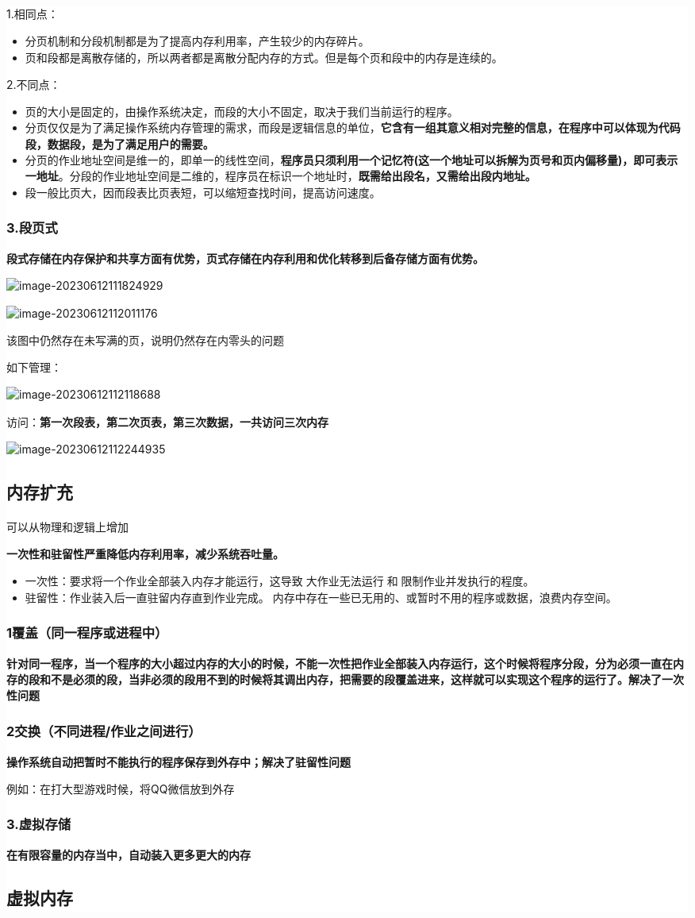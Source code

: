 1.相同点：

- 分页机制和分段机制都是为了提高内存利用率，产生较少的内存碎片。
- 页和段都是离散存储的，所以两者都是离散分配内存的方式。但是每个页和段中的内存是连续的。

2.不同点：

- 页的大小是固定的，由操作系统决定，而段的大小不固定，取决于我们当前运行的程序。
- 分页仅仅是为了满足操作系统内存管理的需求，而段是逻辑信息的单位，**它含有一组其意义相对完整的信息，在程序中可以体现为代码段，数据段，是为了满足用户的需要。**
- 分页的作业地址空间是维一的，即单一的线性空间，**程序员只须利用一个记忆符(这一个地址可以拆解为页号和页内偏移量)，即可表示一地址**。分段的作业地址空间是二维的，程序员在标识一个地址时，**既需给出段名，又需给出段内地址。**
- 段一般比页大，因而段表比页表短，可以缩短查找时间，提高访问速度。

### 3.段页式

**段式存储在内存保护和共享方面有优势，页式存储在内存利用和优化转移到后备存储方面有优势。**

![image-20230612111824929](https://img-blog.csdnimg.cn/157b3b6ca8df42658335e182b74fe621.png)

![image-20230612112011176](https://img-blog.csdnimg.cn/10ecb134b8364716a23534d5bfbceaf3.png)

该图中仍然存在未写满的页，说明仍然存在内零头的问题

如下管理：

![image-20230612112118688](https://img-blog.csdnimg.cn/aea031b4ae844927b894c43095432ba7.png)

访问：**第一次段表，第二次页表，第三次数据，一共访问三次内存**

![image-20230612112244935](https://img-blog.csdnimg.cn/b2fb19c97f6d4f7d8ba3d486acaa48be.png)

## 内存扩充

可以从物理和逻辑上增加

**一次性和驻留性严重降低内存利用率，减少系统吞吐量。**

- 一次性：要求将一个作业全部装入内存才能运行，这导致 大作业无法运行 和 限制作业并发执行的程度。
- 驻留性：作业装入后一直驻留内存直到作业完成。 内存中存在一些已无用的、或暂时不用的程序或数据，浪费内存空间。

### 1覆盖（同一程序或进程中）

**针对同一程序，当一个程序的大小超过内存的大小的时候，不能一次性把作业全部装入内存运行，这个时候将程序分段，分为必须一直在内存的段和不是必须的段，当非必须的段用不到的时候将其调出内存，把需要的段覆盖进来，这样就可以实现这个程序的运行了。解决了一次性问题**

### 2交换（不同进程/作业之间进行）

**操作系统自动把暂时不能执行的程序保存到外存中；解决了驻留性问题**

例如：在打大型游戏时候，将QQ微信放到外存

### 3.虚拟存储

**在有限容量的内存当中，自动装入更多更大的内存**

## 虚拟内存

